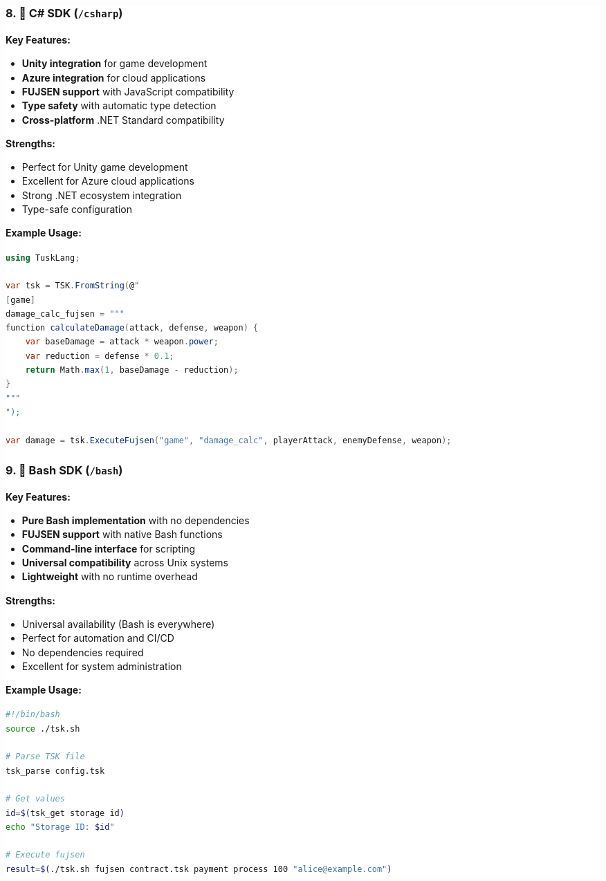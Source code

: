 ### 8. 🔷 C# SDK (`/csharp`)

**Key Features:**
- **Unity integration** for game development
- **Azure integration** for cloud applications
- **FUJSEN support** with JavaScript compatibility
- **Type safety** with automatic type detection
- **Cross-platform** .NET Standard compatibility

**Strengths:**
- Perfect for Unity game development
- Excellent for Azure cloud applications
- Strong .NET ecosystem integration
- Type-safe configuration

**Example Usage:**
```csharp
using TuskLang;

var tsk = TSK.FromString(@"
[game]
damage_calc_fujsen = """
function calculateDamage(attack, defense, weapon) {
    var baseDamage = attack * weapon.power;
    var reduction = defense * 0.1;
    return Math.max(1, baseDamage - reduction);
}
"""
");

var damage = tsk.ExecuteFujsen("game", "damage_calc", playerAttack, enemyDefense, weapon);
```

### 9. 🐚 Bash SDK (`/bash`)

**Key Features:**
- **Pure Bash implementation** with no dependencies
- **FUJSEN support** with native Bash functions
- **Command-line interface** for scripting
- **Universal compatibility** across Unix systems
- **Lightweight** with no runtime overhead

**Strengths:**
- Universal availability (Bash is everywhere)
- Perfect for automation and CI/CD
- No dependencies required
- Excellent for system administration

**Example Usage:**
```bash
#!/bin/bash
source ./tsk.sh

# Parse TSK file
tsk_parse config.tsk

# Get values
id=$(tsk_get storage id)
echo "Storage ID: $id"

# Execute fujsen
result=$(./tsk.sh fujsen contract.tsk payment process 100 "alice@example.com")
```
